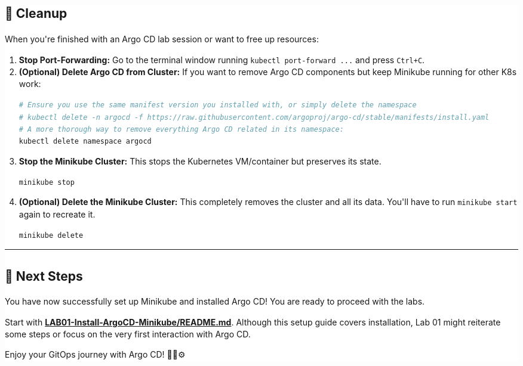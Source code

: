 ## 🧹 Cleanup

When you're finished with an Argo CD lab session or want to free up resources:

1.  **Stop Port-Forwarding:** Go to the terminal window running `kubectl port-forward ...` and press `Ctrl+C`.
2.  **(Optional) Delete Argo CD from Cluster:** If you want to remove Argo CD components but keep Minikube running for other K8s work:
    ```bash
    # Ensure you use the same manifest version you installed with, or simply delete the namespace
    # kubectl delete -n argocd -f https://raw.githubusercontent.com/argoproj/argo-cd/stable/manifests/install.yaml
    # A more thorough way to remove everything Argo CD related in its namespace:
    kubectl delete namespace argocd
    ```
3.  **Stop the Minikube Cluster:** This stops the Kubernetes VM/container but preserves its state.
    ```bash
    minikube stop
    ```
4.  **(Optional) Delete the Minikube Cluster:** This completely removes the cluster and all its data. You'll have to run `minikube start` again to recreate it.
    ```bash
    minikube delete
    ```

---

## 🚀 Next Steps

You have now successfully set up Minikube and installed Argo CD! You are ready to proceed with the labs.

Start with **[LAB01-Install-ArgoCD-Minikube/README.md](./LAB01-Install-ArgoCD-Minikube/README.md)**. Although this setup guide covers installation, Lab 01 might reiterate some steps or focus on the very first interaction with Argo CD.

Enjoy your GitOps journey with Argo CD! 🚢🔄⚙️ 